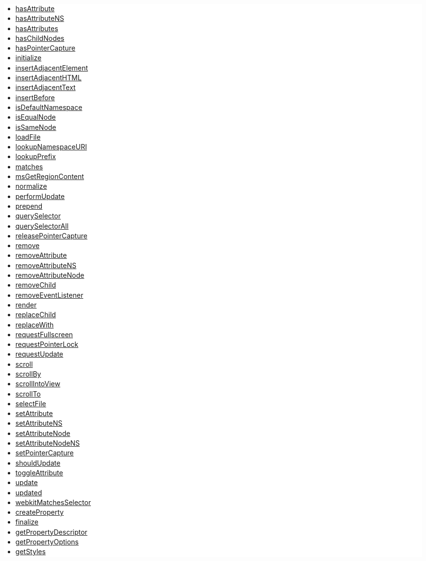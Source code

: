 * [hasAttribute](_src_open_scd_.openscd.md#hasattribute)
* [hasAttributeNS](_src_open_scd_.openscd.md#hasattributens)
* [hasAttributes](_src_open_scd_.openscd.md#hasattributes)
* [hasChildNodes](_src_open_scd_.openscd.md#haschildnodes)
* [hasPointerCapture](_src_open_scd_.openscd.md#haspointercapture)
* [initialize](_src_open_scd_.openscd.md#protected-initialize)
* [insertAdjacentElement](_src_open_scd_.openscd.md#insertadjacentelement)
* [insertAdjacentHTML](_src_open_scd_.openscd.md#insertadjacenthtml)
* [insertAdjacentText](_src_open_scd_.openscd.md#insertadjacenttext)
* [insertBefore](_src_open_scd_.openscd.md#insertbefore)
* [isDefaultNamespace](_src_open_scd_.openscd.md#isdefaultnamespace)
* [isEqualNode](_src_open_scd_.openscd.md#isequalnode)
* [isSameNode](_src_open_scd_.openscd.md#issamenode)
* [loadFile](_src_open_scd_.openscd.md#private-loadfile)
* [lookupNamespaceURI](_src_open_scd_.openscd.md#lookupnamespaceuri)
* [lookupPrefix](_src_open_scd_.openscd.md#lookupprefix)
* [matches](_src_open_scd_.openscd.md#matches)
* [msGetRegionContent](_src_open_scd_.openscd.md#msgetregioncontent)
* [normalize](_src_open_scd_.openscd.md#normalize)
* [performUpdate](_src_open_scd_.openscd.md#protected-performupdate)
* [prepend](_src_open_scd_.openscd.md#prepend)
* [querySelector](_src_open_scd_.openscd.md#queryselector)
* [querySelectorAll](_src_open_scd_.openscd.md#queryselectorall)
* [releasePointerCapture](_src_open_scd_.openscd.md#releasepointercapture)
* [remove](_src_open_scd_.openscd.md#remove)
* [removeAttribute](_src_open_scd_.openscd.md#removeattribute)
* [removeAttributeNS](_src_open_scd_.openscd.md#removeattributens)
* [removeAttributeNode](_src_open_scd_.openscd.md#removeattributenode)
* [removeChild](_src_open_scd_.openscd.md#removechild)
* [removeEventListener](_src_open_scd_.openscd.md#removeeventlistener)
* [render](_src_open_scd_.openscd.md#render)
* [replaceChild](_src_open_scd_.openscd.md#replacechild)
* [replaceWith](_src_open_scd_.openscd.md#replacewith)
* [requestFullscreen](_src_open_scd_.openscd.md#requestfullscreen)
* [requestPointerLock](_src_open_scd_.openscd.md#requestpointerlock)
* [requestUpdate](_src_open_scd_.openscd.md#requestupdate)
* [scroll](_src_open_scd_.openscd.md#scroll)
* [scrollBy](_src_open_scd_.openscd.md#scrollby)
* [scrollIntoView](_src_open_scd_.openscd.md#scrollintoview)
* [scrollTo](_src_open_scd_.openscd.md#scrollto)
* [selectFile](_src_open_scd_.openscd.md#selectfile)
* [setAttribute](_src_open_scd_.openscd.md#setattribute)
* [setAttributeNS](_src_open_scd_.openscd.md#setattributens)
* [setAttributeNode](_src_open_scd_.openscd.md#setattributenode)
* [setAttributeNodeNS](_src_open_scd_.openscd.md#setattributenodens)
* [setPointerCapture](_src_open_scd_.openscd.md#setpointercapture)
* [shouldUpdate](_src_open_scd_.openscd.md#protected-shouldupdate)
* [toggleAttribute](_src_open_scd_.openscd.md#toggleattribute)
* [update](_src_open_scd_.openscd.md#protected-update)
* [updated](_src_open_scd_.openscd.md#protected-updated)
* [webkitMatchesSelector](_src_open_scd_.openscd.md#webkitmatchesselector)
* [createProperty](_src_open_scd_.openscd.md#static-createproperty)
* [finalize](_src_open_scd_.openscd.md#static-protected-finalize)
* [getPropertyDescriptor](_src_open_scd_.openscd.md#static-protected-getpropertydescriptor)
* [getPropertyOptions](_src_open_scd_.openscd.md#static-protected-getpropertyoptions)
* [getStyles](_src_open_scd_.openscd.md#static-getstyles)
